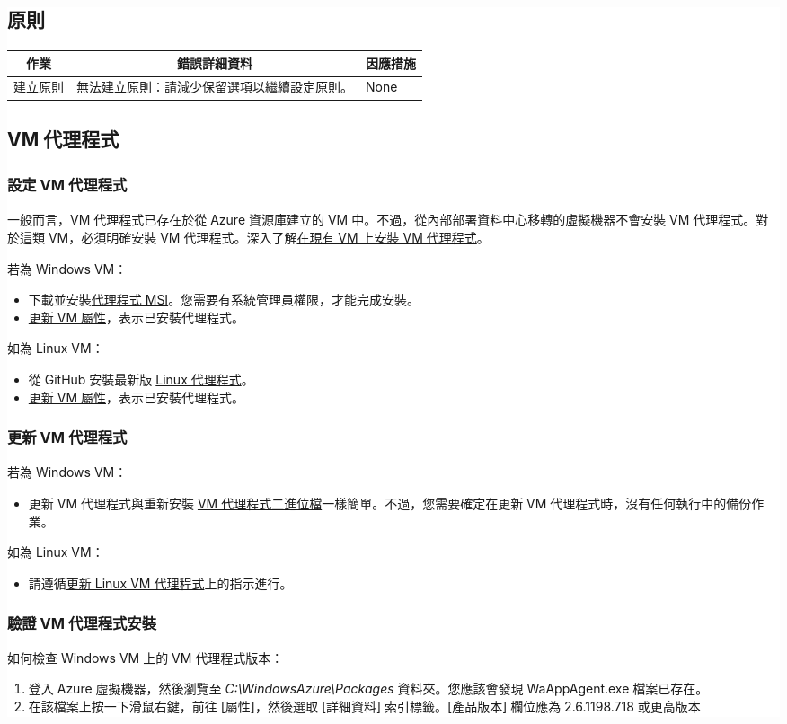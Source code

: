 
## 原則
| 作業 | 錯誤詳細資料 | 因應措施 |
| -------- | -------- | -------|
| 建立原則 | 無法建立原則：請減少保留選項以繼續設定原則。 | None |


## VM 代理程式

### 設定 VM 代理程式
一般而言，VM 代理程式已存在於從 Azure 資源庫建立的 VM 中。不過，從內部部署資料中心移轉的虛擬機器不會安裝 VM 代理程式。對於這類 VM，必須明確安裝 VM 代理程式。深入了解[在現有 VM 上安裝 VM 代理程式](http://blogs.msdn.com/b/mast/archive/2014/04/08/install-the-vm-agent-on-an-existing-azure-vm.aspx)。

若為 Windows VM：

- 下載並安裝[代理程式 MSI](http://go.microsoft.com/fwlink/?LinkID=394789&clcid=0x409)。您需要有系統管理員權限，才能完成安裝。
- [更新 VM 屬性](http://blogs.msdn.com/b/mast/archive/2014/04/08/install-the-vm-agent-on-an-existing-azure-vm.aspx)，表示已安裝代理程式。

如為 Linux VM：

- 從 GitHub 安裝最新版 [Linux 代理程式](https://github.com/Azure/WALinuxAgent)。
- [更新 VM 屬性](http://blogs.msdn.com/b/mast/archive/2014/04/08/install-the-vm-agent-on-an-existing-azure-vm.aspx)，表示已安裝代理程式。


### 更新 VM 代理程式
若為 Windows VM：

- 更新 VM 代理程式與重新安裝 [VM 代理程式二進位檔](http://go.microsoft.com/fwlink/?LinkID=394789&clcid=0x409)一樣簡單。不過，您需要確定在更新 VM 代理程式時，沒有任何執行中的備份作業。

如為 Linux VM：

- 請遵循[更新 Linux VM 代理程式](../virtual-machines/virtual-machines-linux-update-agent.md)上的指示進行。


### 驗證 VM 代理程式安裝
如何檢查 Windows VM 上的 VM 代理程式版本：

1. 登入 Azure 虛擬機器，然後瀏覽至 *C:\\WindowsAzure\\Packages* 資料夾。您應該會發現 WaAppAgent.exe 檔案已存在。
2. 在該檔案上按一下滑鼠右鍵，前往 [屬性]，然後選取 [詳細資料] 索引標籤。[產品版本] 欄位應為 2.6.1198.718 或更高版本

